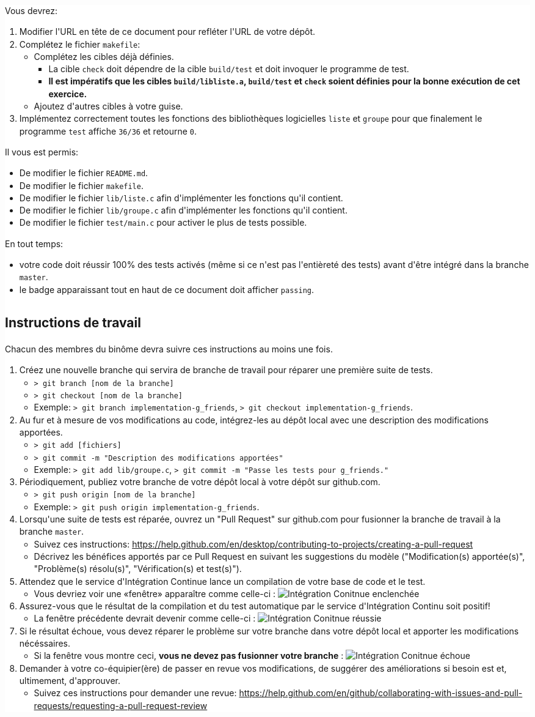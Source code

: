 Vous devrez:

1. Modifier l'URL en tête de ce document pour refléter l'URL de votre dépôt.
1. Complétez le fichier `makefile`:
    - Complétez les cibles déjà définies.
        - La cible `check` doit dépendre de la cible `build/test` et doit invoquer le programme de test.
        - **Il est impératifs que les cibles `build/libliste.a`, `build/test` et `check` soient définies pour la bonne exécution de cet exercice.**
    - Ajoutez d'autres cibles à votre guise.
1. Implémentez correctement toutes les fonctions des bibliothèques logicielles `liste` et `groupe` pour que finalement le programme `test` affiche `36/36` et retourne `0`.

Il vous est permis:
- De modifier le fichier `README.md`.
- De modifier le fichier `makefile`.
- De modifier le fichier `lib/liste.c` afin d'implémenter les fonctions qu'il contient.
- De modifier le fichier `lib/groupe.c` afin d'implémenter les fonctions qu'il contient.
- De modifier le fichier `test/main.c` pour activer le plus de tests possible.

En tout temps:
- votre code doit réussir 100% des tests activés (même si ce n'est pas l'entièreté des tests) avant d'être intégré dans la branche `master`.
- le badge apparaissant tout en haut de ce document doit afficher `passing`.

## Instructions de travail

Chacun des membres du binôme devra suivre ces instructions au moins une fois.

1. Créez une nouvelle branche qui servira de branche de travail pour réparer une première suite de tests.
    - `> git branch [nom de la branche]`
    - `> git checkout [nom de la branche]`
    - Exemple: `> git branch implementation-g_friends`, `> git checkout implementation-g_friends`.
1. Au fur et à mesure de vos modifications au code, intégrez-les au dépôt local avec une description des modifications apportées.
    - `> git add [fichiers]`
    - `> git commit -m "Description des modifications apportées"`
    - Exemple: `> git add lib/groupe.c`, `> git commit -m "Passe les tests pour g_friends."`
1. Périodiquement, publiez votre branche de votre dépôt local à votre dépôt sur github.com.
    - `> git push origin [nom de la branche]`
    - Exemple: `> git push origin implementation-g_friends`.
1. Lorsqu'une suite de tests est réparée, ouvrez un "Pull Request" sur github.com pour fusionner la branche de travail à la branche `master`.
    - Suivez ces instructions: https://help.github.com/en/desktop/contributing-to-projects/creating-a-pull-request
    - Décrivez les bénéfices apportés par ce Pull Request en suivant les suggestions du modèle ("Modification(s) apportée(s)", "Problème(s) résolu(s)", "Vérification(s) et test(s)").
1. Attendez que le service d'Intégration Continue lance un compilation de votre base de code et le test.
    - Vous devriez voir une «fenêtre» apparaître comme celle-ci : 
    ![Intégration Conitnue enclenchée](https://user-images.githubusercontent.com/1580647/75868664-a806f900-5e08-11ea-8fd5-cc1df9f6ca42.png)
1. Assurez-vous que le résultat de la compilation et du test automatique par le service d'Intégration Continu soit positif!
    - La fenêtre précédente devrait devenir comme celle-ci :
    ![Intégration Conitnue réussie](https://user-images.githubusercontent.com/1580647/75868675-b05f3400-5e08-11ea-93b1-87756c4dc80f.png)
1. Si le résultat échoue, vous devez réparer le problème sur votre branche dans votre dépôt local et apporter les modifications nécéssaires.
    - Si la fenêtre vous montre ceci, **vous ne devez pas fusionner votre branche** :
    ![Intégration Conitnue échoue](https://user-images.githubusercontent.com/1580647/75869715-421b7100-5e0a-11ea-81b1-50854cc01c7b.png)
1. Demander à votre co-équipier(ère) de passer en revue vos modifications, de suggérer des améliorations si besoin est et, ultimement, d'approuver.
    - Suivez ces instructions pour demander une revue: https://help.github.com/en/github/collaborating-with-issues-and-pull-requests/requesting-a-pull-request-review